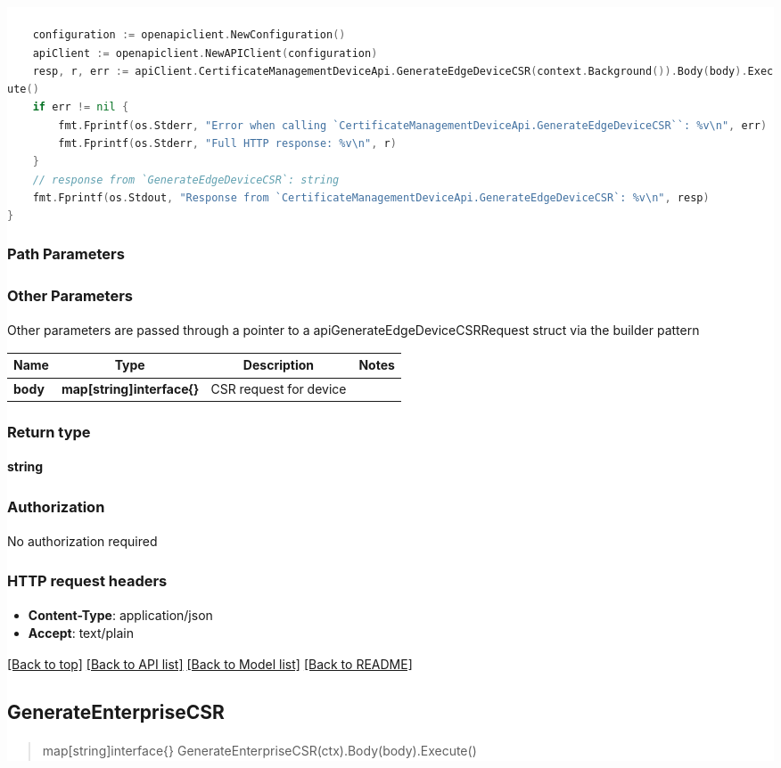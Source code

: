 ```go

    configuration := openapiclient.NewConfiguration()
    apiClient := openapiclient.NewAPIClient(configuration)
    resp, r, err := apiClient.CertificateManagementDeviceApi.GenerateEdgeDeviceCSR(context.Background()).Body(body).Execute()
    if err != nil {
        fmt.Fprintf(os.Stderr, "Error when calling `CertificateManagementDeviceApi.GenerateEdgeDeviceCSR``: %v\n", err)
        fmt.Fprintf(os.Stderr, "Full HTTP response: %v\n", r)
    }
    // response from `GenerateEdgeDeviceCSR`: string
    fmt.Fprintf(os.Stdout, "Response from `CertificateManagementDeviceApi.GenerateEdgeDeviceCSR`: %v\n", resp)
}
```

### Path Parameters



### Other Parameters

Other parameters are passed through a pointer to a apiGenerateEdgeDeviceCSRRequest struct via the builder pattern


Name | Type | Description  | Notes
------------- | ------------- | ------------- | -------------
 **body** | **map[string]interface{}** | CSR request for device | 

### Return type

**string**

### Authorization

No authorization required

### HTTP request headers

- **Content-Type**: application/json
- **Accept**: text/plain

[[Back to top]](#) [[Back to API list]](../README.md#documentation-for-api-endpoints)
[[Back to Model list]](../README.md#documentation-for-models)
[[Back to README]](../README.md)


## GenerateEnterpriseCSR

> map[string]interface{} GenerateEnterpriseCSR(ctx).Body(body).Execute()



